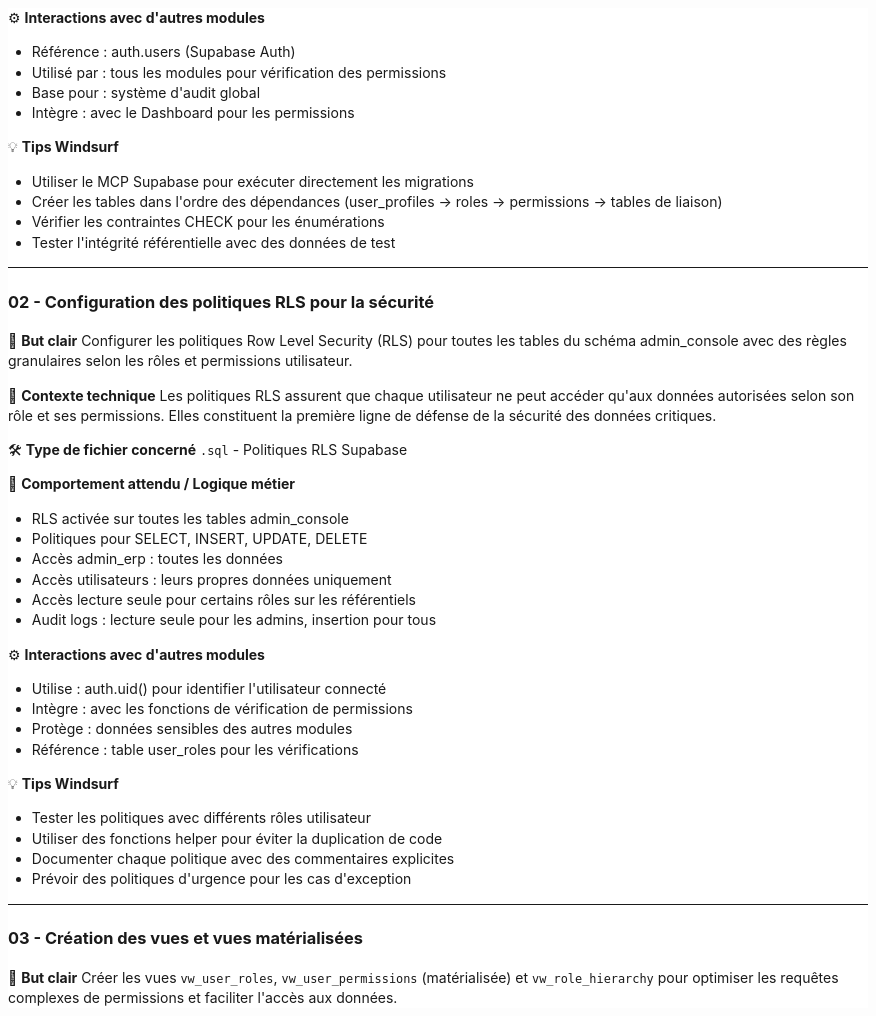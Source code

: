 ⚙️ **Interactions avec d'autres modules**
- Référence : auth.users (Supabase Auth)
- Utilisé par : tous les modules pour vérification des permissions
- Base pour : système d'audit global
- Intègre : avec le Dashboard pour les permissions

💡 **Tips Windsurf**
- Utiliser le MCP Supabase pour exécuter directement les migrations
- Créer les tables dans l'ordre des dépendances (user_profiles → roles → permissions → tables de liaison)
- Vérifier les contraintes CHECK pour les énumérations
- Tester l'intégrité référentielle avec des données de test

---

### 02 - Configuration des politiques RLS pour la sécurité

🎯 **But clair**
Configurer les politiques Row Level Security (RLS) pour toutes les tables du schéma admin_console avec des règles granulaires selon les rôles et permissions utilisateur.

🧠 **Contexte technique**
Les politiques RLS assurent que chaque utilisateur ne peut accéder qu'aux données autorisées selon son rôle et ses permissions. Elles constituent la première ligne de défense de la sécurité des données critiques.

🛠️ **Type de fichier concerné**
`.sql` - Politiques RLS Supabase

🔄 **Comportement attendu / Logique métier**
- RLS activée sur toutes les tables admin_console
- Politiques pour SELECT, INSERT, UPDATE, DELETE
- Accès admin_erp : toutes les données
- Accès utilisateurs : leurs propres données uniquement
- Accès lecture seule pour certains rôles sur les référentiels
- Audit logs : lecture seule pour les admins, insertion pour tous

⚙️ **Interactions avec d'autres modules**
- Utilise : auth.uid() pour identifier l'utilisateur connecté
- Intègre : avec les fonctions de vérification de permissions
- Protège : données sensibles des autres modules
- Référence : table user_roles pour les vérifications

💡 **Tips Windsurf**
- Tester les politiques avec différents rôles utilisateur
- Utiliser des fonctions helper pour éviter la duplication de code
- Documenter chaque politique avec des commentaires explicites
- Prévoir des politiques d'urgence pour les cas d'exception

---

### 03 - Création des vues et vues matérialisées

🎯 **But clair**
Créer les vues `vw_user_roles`, `vw_user_permissions` (matérialisée) et `vw_role_hierarchy` pour optimiser les requêtes complexes de permissions et faciliter l'accès aux données.
